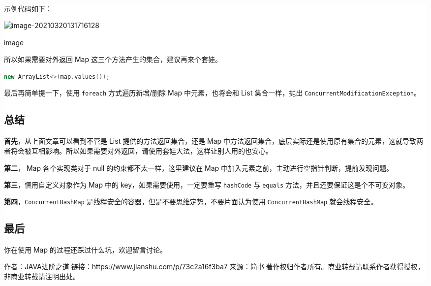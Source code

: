 示例代码如下：

![image-20210320131716128](https://typoralim.oss-cn-beijing.aliyuncs.com/img/image-20210320131716128.png)

image

所以如果需要对外返回 Map 这三个方法产生的集合，建议再来个套娃。



```cpp
new ArrayList<>(map.values());
```

最后再简单提一下，使用 `foreach` 方式遍历新增/删除 Map 中元素，也将会和 List 集合一样，抛出 `ConcurrentModificationException`。

## 总结

**首先**，从上面文章可以看到不管是 List 提供的方法返回集合，还是 Map 中方法返回集合，底层实际还是使用原有集合的元素，这就导致两者将会被互相影响。所以如果需要对外返回，请使用套娃大法，这样让别人用的也安心。

**第二**， Map 各个实现类对于 null 的约束都不太一样，这里建议在 Map 中加入元素之前，主动进行空指针判断，提前发现问题。

**第三**，慎用自定义对象作为 Map 中的 key，如果需要使用，一定要重写 `hashCode` 与 `equals` 方法，并且还要保证这是个不可变对象。

**第四**，`ConcurrentHashMap` 是线程安全的容器，但是不要思维定势，不要片面认为使用 `ConcurrentHashMap` 就会线程安全。

## 最后

你在使用 Map 的过程还踩过什么坑，欢迎留言讨论。



作者：JAVA进阶之道
链接：https://www.jianshu.com/p/73c2a16f3ba7
来源：简书
著作权归作者所有。商业转载请联系作者获得授权，非商业转载请注明出处。